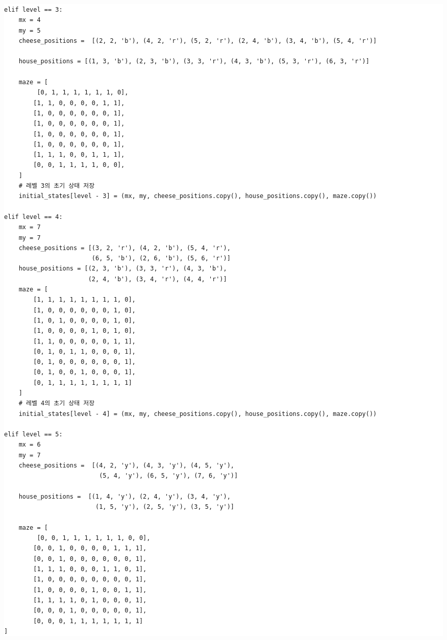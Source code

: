     elif level == 3:
        mx = 4
        my = 5
        cheese_positions =  [(2, 2, 'b'), (4, 2, 'r'), (5, 2, 'r'), (2, 4, 'b'), (3, 4, 'b'), (5, 4, 'r')]

        house_positions = [(1, 3, 'b'), (2, 3, 'b'), (3, 3, 'r'), (4, 3, 'b'), (5, 3, 'r'), (6, 3, 'r')]

        maze = [
             [0, 1, 1, 1, 1, 1, 1, 0],
            [1, 1, 0, 0, 0, 0, 1, 1],
            [1, 0, 0, 0, 0, 0, 0, 1],
            [1, 0, 0, 0, 0, 0, 0, 1],
            [1, 0, 0, 0, 0, 0, 0, 1],
            [1, 0, 0, 0, 0, 0, 0, 1],
            [1, 1, 1, 0, 0, 1, 1, 1],
            [0, 0, 1, 1, 1, 1, 0, 0],
        ]
        # 레벨 3의 초기 상태 저장
        initial_states[level - 3] = (mx, my, cheese_positions.copy(), house_positions.copy(), maze.copy())

    elif level == 4:
        mx = 7
        my = 7
        cheese_positions = [(3, 2, 'r'), (4, 2, 'b'), (5, 4, 'r'),
                            (6, 5, 'b'), (2, 6, 'b'), (5, 6, 'r')]
        house_positions = [(2, 3, 'b'), (3, 3, 'r'), (4, 3, 'b'),
                           (2, 4, 'b'), (3, 4, 'r'), (4, 4, 'r')]
        maze = [
            [1, 1, 1, 1, 1, 1, 1, 1, 0],
            [1, 0, 0, 0, 0, 0, 0, 1, 0],
            [1, 0, 1, 0, 0, 0, 0, 1, 0],
            [1, 0, 0, 0, 0, 1, 0, 1, 0],
            [1, 1, 0, 0, 0, 0, 0, 1, 1],
            [0, 1, 0, 1, 1, 0, 0, 0, 1],
            [0, 1, 0, 0, 0, 0, 0, 0, 1],
            [0, 1, 0, 0, 1, 0, 0, 0, 1],
            [0, 1, 1, 1, 1, 1, 1, 1, 1]
        ]
        # 레벨 4의 초기 상태 저장
        initial_states[level - 4] = (mx, my, cheese_positions.copy(), house_positions.copy(), maze.copy())

    elif level == 5:
        mx = 6
        my = 7
        cheese_positions =  [(4, 2, 'y'), (4, 3, 'y'), (4, 5, 'y'),
                              (5, 4, 'y'), (6, 5, 'y'), (7, 6, 'y')]

        house_positions =  [(1, 4, 'y'), (2, 4, 'y'), (3, 4, 'y'),
                             (1, 5, 'y'), (2, 5, 'y'), (3, 5, 'y')]

        maze = [
             [0, 0, 1, 1, 1, 1, 1, 1, 0, 0],
            [0, 0, 1, 0, 0, 0, 0, 1, 1, 1],
            [0, 0, 1, 0, 0, 0, 0, 0, 0, 1],
            [1, 1, 1, 0, 0, 0, 1, 1, 0, 1],
            [1, 0, 0, 0, 0, 0, 0, 0, 0, 1],
            [1, 0, 0, 0, 0, 1, 0, 0, 1, 1],
            [1, 1, 1, 1, 0, 1, 0, 0, 0, 1],
            [0, 0, 0, 1, 0, 0, 0, 0, 0, 1],
            [0, 0, 0, 1, 1, 1, 1, 1, 1, 1]
    ]
